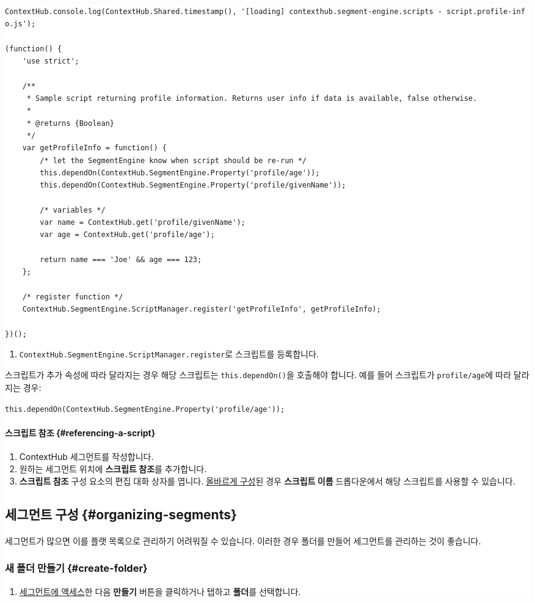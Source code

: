    ```
   ContextHub.console.log(ContextHub.Shared.timestamp(), '[loading] contexthub.segment-engine.scripts - script.profile-info.js');
   
   (function() {
       'use strict';
   
       /**
        * Sample script returning profile information. Returns user info if data is available, false otherwise.
        *
        * @returns {Boolean}
        */
       var getProfileInfo = function() {
           /* let the SegmentEngine know when script should be re-run */
           this.dependOn(ContextHub.SegmentEngine.Property('profile/age'));
           this.dependOn(ContextHub.SegmentEngine.Property('profile/givenName'));
   
           /* variables */
           var name = ContextHub.get('profile/givenName');
           var age = ContextHub.get('profile/age');
   
           return name === 'Joe' && age === 123;
       };
   
       /* register function */
       ContextHub.SegmentEngine.ScriptManager.register('getProfileInfo', getProfileInfo);
   
   })();
   ```

1. `ContextHub.SegmentEngine.ScriptManager.register`로 스크립트를 등록합니다.

스크립트가 추가 속성에 따라 달라지는 경우 해당 스크립트는 `this.dependOn()`을 호출해야 합니다. 예를 들어 스크립트가 `profile/age`에 따라 달라지는 경우:

```
this.dependOn(ContextHub.SegmentEngine.Property('profile/age'));
```

#### 스크립트 참조 {#referencing-a-script}

1. ContextHub 세그먼트를 작성합니다.
1. 원하는 세그먼트 위치에 **스크립트 참조**&#x200B;를 추가합니다.
1. **스크립트 참조** 구성 요소의 편집 대화 상자를 엽니다. [올바르게 구성](/help/sites-administering/segmentation.md#defining-a-script-to-reference)된 경우 **스크립트 이름** 드롭다운에서 해당 스크립트를 사용할 수 있습니다.

## 세그먼트 구성 {#organizing-segments}

세그먼트가 많으면 이를 플랫 목록으로 관리하기 어려워질 수 있습니다. 이러한 경우 폴더를 만들어 세그먼트를 관리하는 것이 좋습니다.

### 새 폴더 만들기 {#create-folder}

1. [세그먼트에 액세스](#accessing-segments)한 다음 **만들기** 버튼을 클릭하거나 탭하고 **폴더**&#x200B;를 선택합니다.
